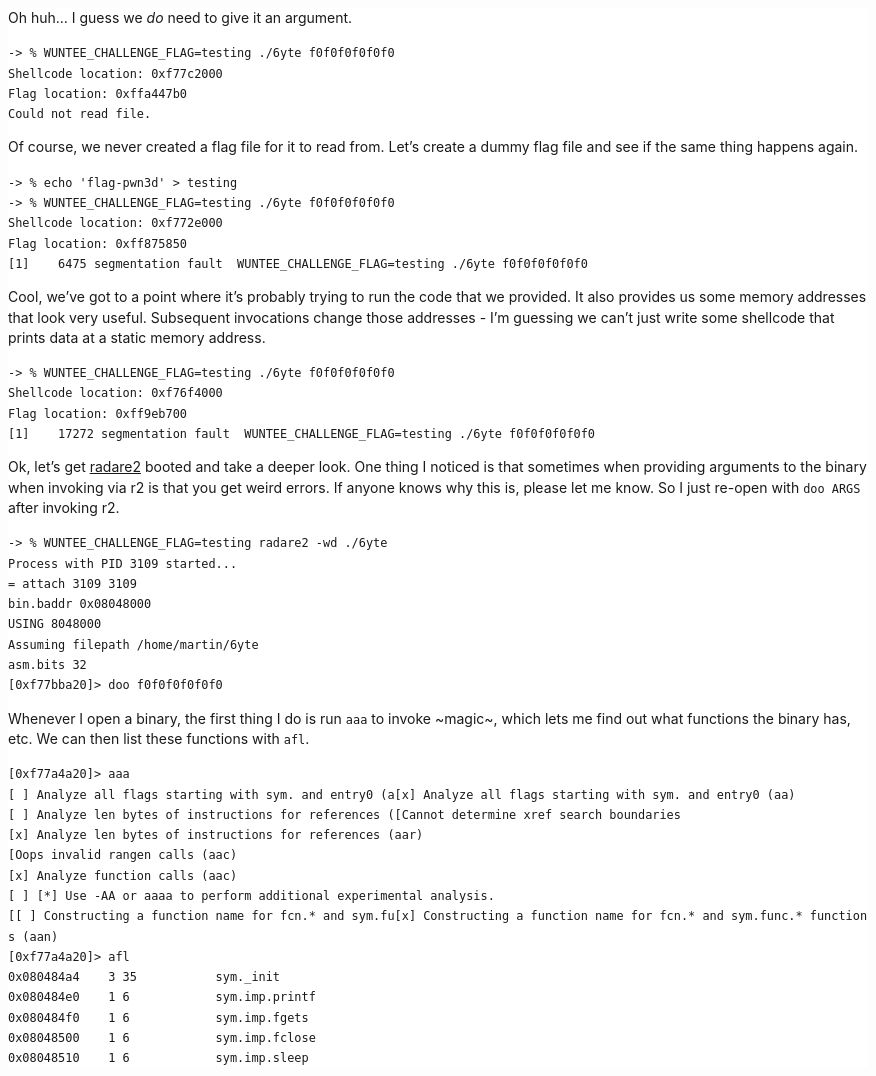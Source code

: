 Oh huh… I guess we _do_ need to give it an argument.

```
-> % WUNTEE_CHALLENGE_FLAG=testing ./6yte f0f0f0f0f0f0
Shellcode location: 0xf77c2000
Flag location: 0xffa447b0
Could not read file.
```

Of course, we never created a flag file for it to read from. Let’s create a
dummy flag file and see if the same thing happens again.

```
-> % echo 'flag-pwn3d' > testing
-> % WUNTEE_CHALLENGE_FLAG=testing ./6yte f0f0f0f0f0f0
Shellcode location: 0xf772e000
Flag location: 0xff875850
[1]    6475 segmentation fault  WUNTEE_CHALLENGE_FLAG=testing ./6yte f0f0f0f0f0f0
```

Cool, we’ve got to a point where it’s probably trying to run the code that we
provided. It also provides us some memory addresses that look very useful.
Subsequent invocations change those addresses - I’m guessing we can’t just write
some shellcode that prints data at a static memory address.

```
-> % WUNTEE_CHALLENGE_FLAG=testing ./6yte f0f0f0f0f0f0
Shellcode location: 0xf76f4000
Flag location: 0xff9eb700
[1]    17272 segmentation fault  WUNTEE_CHALLENGE_FLAG=testing ./6yte f0f0f0f0f0f0
```

Ok, let’s get [radare2](http://rada.re/r/) booted and take a deeper look. One
thing I noticed is that sometimes when providing arguments to the binary when
invoking via r2 is that you get weird errors. If anyone knows why this is,
please let me know. So I just re-open with `doo ARGS` after invoking r2.

```
-> % WUNTEE_CHALLENGE_FLAG=testing radare2 -wd ./6yte
Process with PID 3109 started...                     
= attach 3109 3109
bin.baddr 0x08048000
USING 8048000
Assuming filepath /home/martin/6yte
asm.bits 32
[0xf77bba20]> doo f0f0f0f0f0f0
```

Whenever I open a binary, the first thing I do is run `aaa` to invoke ~magic~,
which lets me find out what functions the binary has, etc. We can then list
these functions with `afl`.

```
[0xf77a4a20]> aaa
[ ] Analyze all flags starting with sym. and entry0 (a[x] Analyze all flags starting with sym. and entry0 (aa)
[ ] Analyze len bytes of instructions for references ([Cannot determine xref search boundaries
[x] Analyze len bytes of instructions for references (aar)
[Oops invalid rangen calls (aac)
[x] Analyze function calls (aac)
[ ] [*] Use -AA or aaaa to perform additional experimental analysis.
[[ ] Constructing a function name for fcn.* and sym.fu[x] Constructing a function name for fcn.* and sym.func.* functions (aan)
[0xf77a4a20]> afl
0x080484a4    3 35           sym._init
0x080484e0    1 6            sym.imp.printf
0x080484f0    1 6            sym.imp.fgets
0x08048500    1 6            sym.imp.fclose
0x08048510    1 6            sym.imp.sleep
```
